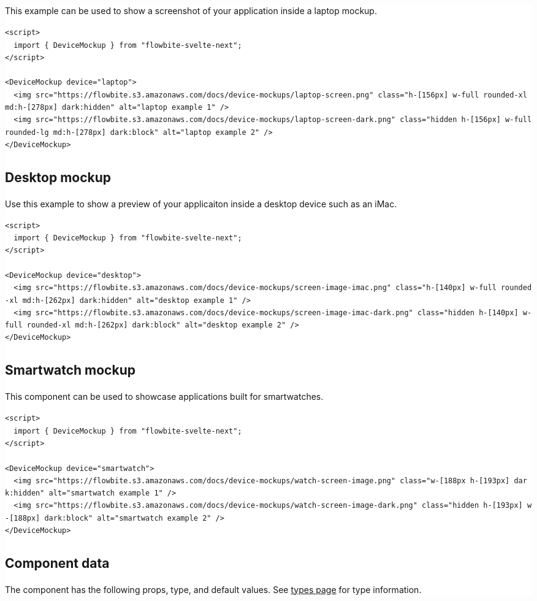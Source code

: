 This example can be used to show a screenshot of your application inside a laptop mockup.

```svelte example
<script>
  import { DeviceMockup } from "flowbite-svelte-next";
</script>

<DeviceMockup device="laptop">
  <img src="https://flowbite.s3.amazonaws.com/docs/device-mockups/laptop-screen.png" class="h-[156px] w-full rounded-xl md:h-[278px] dark:hidden" alt="laptop example 1" />
  <img src="https://flowbite.s3.amazonaws.com/docs/device-mockups/laptop-screen-dark.png" class="hidden h-[156px] w-full rounded-lg md:h-[278px] dark:block" alt="laptop example 2" />
</DeviceMockup>
```

## Desktop mockup

Use this example to show a preview of your applicaiton inside a desktop device such as an iMac.

```svelte example
<script>
  import { DeviceMockup } from "flowbite-svelte-next";
</script>

<DeviceMockup device="desktop">
  <img src="https://flowbite.s3.amazonaws.com/docs/device-mockups/screen-image-imac.png" class="h-[140px] w-full rounded-xl md:h-[262px] dark:hidden" alt="desktop example 1" />
  <img src="https://flowbite.s3.amazonaws.com/docs/device-mockups/screen-image-imac-dark.png" class="hidden h-[140px] w-full rounded-xl md:h-[262px] dark:block" alt="desktop example 2" />
</DeviceMockup>
```

## Smartwatch mockup

This component can be used to showcase applications built for smartwatches.

```svelte example
<script>
  import { DeviceMockup } from "flowbite-svelte-next";
</script>

<DeviceMockup device="smartwatch">
  <img src="https://flowbite.s3.amazonaws.com/docs/device-mockups/watch-screen-image.png" class="w-[188px h-[193px] dark:hidden" alt="smartwatch example 1" />
  <img src="https://flowbite.s3.amazonaws.com/docs/device-mockups/watch-screen-image-dark.png" class="hidden h-[193px] w-[188px] dark:block" alt="smartwatch example 2" />
</DeviceMockup>
```

## Component data

The component has the following props, type, and default values. See [types page](/docs/pages/typescript) for type information.
